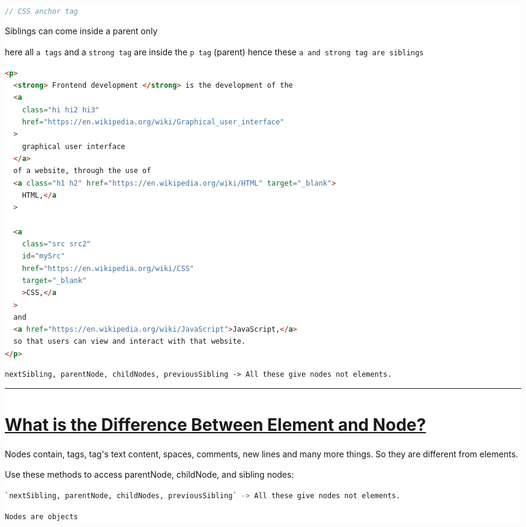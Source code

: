```js
// CSS anchor tag
```

Siblings can come inside a parent only

here all `a tags` and a `strong tag` are inside the `p tag` (parent) hence these `a and strong tag are siblings`

```html
<p>
  <strong> Frontend development </strong> is the development of the
  <a
    class="hi hi2 hi3"
    href="https://en.wikipedia.org/wiki/Graphical_user_interface"
  >
    graphical user interface
  </a>
  of a website, through the use of
  <a class="h1 h2" href="https://en.wikipedia.org/wiki/HTML" target="_blank">
    HTML,</a
  >

  <a
    class="src src2"
    id="mySrc"
    href="https://en.wikipedia.org/wiki/CSS"
    target="_blank"
    >CSS,</a
  >
  and
  <a href="https://en.wikipedia.org/wiki/JavaScript">JavaScript,</a>
  so that users can view and interact with that website.
</p>
```

`nextSibling, parentNode, childNodes, previousSibling -> All these give nodes not elements.`

---

# [What is the Difference Between Element and Node?](https://app.procodrr.com/web/courses/6613af35b495b1c7835f280b?chapter=6634b7ef34364c5bc1b814ad)

Nodes contain, tags, tag's text content, spaces, comments, new lines and many more things. So they are different from elements.

Use these methods to access parentNode, childNode, and sibling nodes:

```sh
`nextSibling, parentNode, childNodes, previousSibling` -> All these give nodes not elements.
```

`Nodes are objects`
